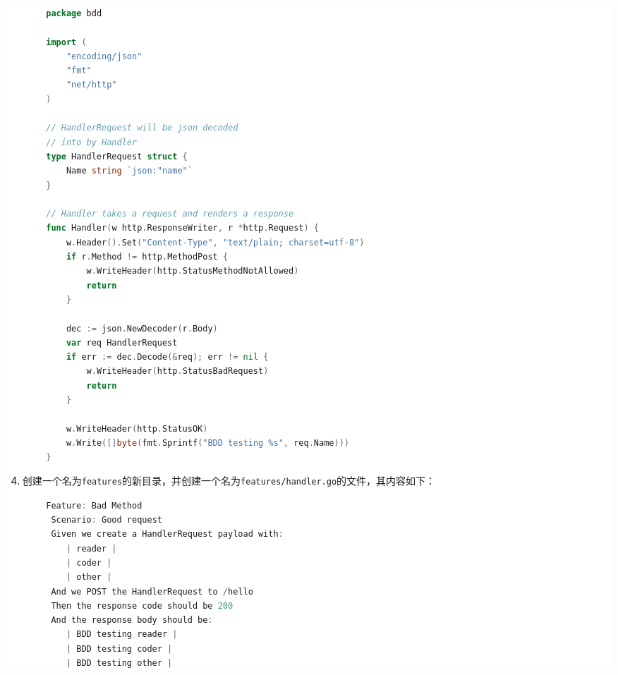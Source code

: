 ```go
        package bdd

        import (
            "encoding/json"
            "fmt"
            "net/http"
        )

        // HandlerRequest will be json decoded
        // into by Handler
        type HandlerRequest struct {
            Name string `json:"name"`
        }

        // Handler takes a request and renders a response
        func Handler(w http.ResponseWriter, r *http.Request) {
            w.Header().Set("Content-Type", "text/plain; charset=utf-8")
            if r.Method != http.MethodPost {
                w.WriteHeader(http.StatusMethodNotAllowed)
                return
            }

            dec := json.NewDecoder(r.Body)
            var req HandlerRequest
            if err := dec.Decode(&req); err != nil {
                w.WriteHeader(http.StatusBadRequest)
                return
            }

            w.WriteHeader(http.StatusOK)
            w.Write([]byte(fmt.Sprintf("BDD testing %s", req.Name)))
        }

```

4.  创建一个名为`features`的新目录，并创建一个名为`features/handler.go`的文件，其内容如下：

```go
        Feature: Bad Method
         Scenario: Good request
         Given we create a HandlerRequest payload with:
            | reader |
            | coder |
            | other |
         And we POST the HandlerRequest to /hello
         Then the response code should be 200
         And the response body should be:
            | BDD testing reader |
            | BDD testing coder |
            | BDD testing other |

```
